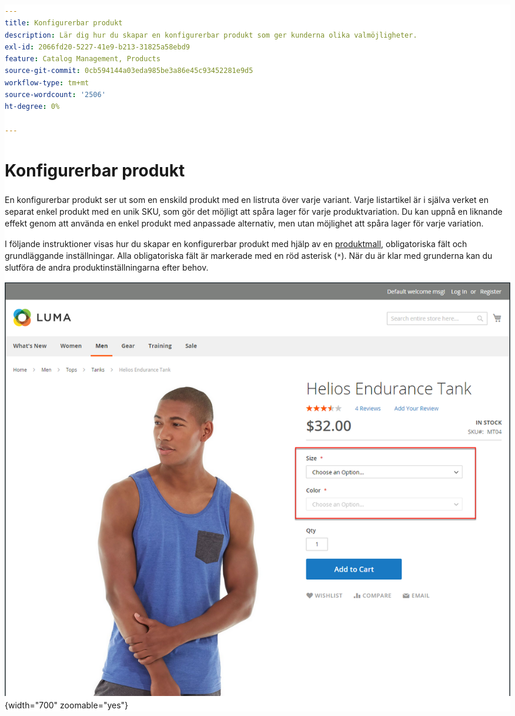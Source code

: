 ```yaml
---
title: Konfigurerbar produkt
description: Lär dig hur du skapar en konfigurerbar produkt som ger kunderna olika valmöjligheter.
exl-id: 2066fd20-5227-41e9-b213-31825a58ebd9
feature: Catalog Management, Products
source-git-commit: 0cb594144a03eda985be3a86e45c93452281e9d5
workflow-type: tm+mt
source-wordcount: '2506'
ht-degree: 0%

---
```


# Konfigurerbar produkt

En konfigurerbar produkt ser ut som en enskild produkt med en listruta över varje variant. Varje listartikel är i själva verket en separat enkel produkt med en unik SKU, som gör det möjligt att spåra lager för varje produktvariation. Du kan uppnå en liknande effekt genom att använda en enkel produkt med anpassade alternativ, men utan möjlighet att spåra lager för varje variation.

I följande instruktioner visas hur du skapar en konfigurerbar produkt med hjälp av en [produktmall](attribute-sets.md), obligatoriska fält och grundläggande inställningar. Alla obligatoriska fält är markerade med en röd asterisk (`*`). När du är klar med grunderna kan du slutföra de andra produktinställningarna efter behov.

![Konfigurerbar produkt](./assets/product-configurable.png){width="700" zoomable="yes"}
